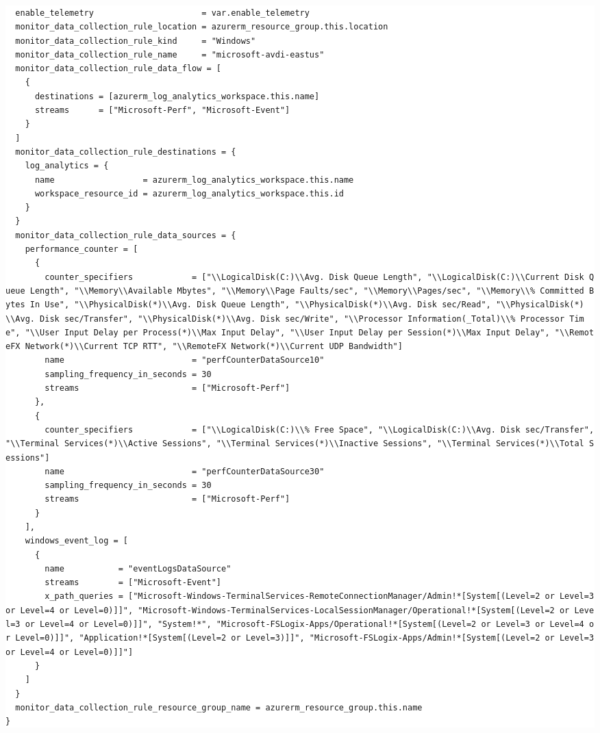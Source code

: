 ```hcl
  enable_telemetry                      = var.enable_telemetry
  monitor_data_collection_rule_location = azurerm_resource_group.this.location
  monitor_data_collection_rule_kind     = "Windows"
  monitor_data_collection_rule_name     = "microsoft-avdi-eastus"
  monitor_data_collection_rule_data_flow = [
    {
      destinations = [azurerm_log_analytics_workspace.this.name]
      streams      = ["Microsoft-Perf", "Microsoft-Event"]
    }
  ]
  monitor_data_collection_rule_destinations = {
    log_analytics = {
      name                  = azurerm_log_analytics_workspace.this.name
      workspace_resource_id = azurerm_log_analytics_workspace.this.id
    }
  }
  monitor_data_collection_rule_data_sources = {
    performance_counter = [
      {
        counter_specifiers            = ["\\LogicalDisk(C:)\\Avg. Disk Queue Length", "\\LogicalDisk(C:)\\Current Disk Queue Length", "\\Memory\\Available Mbytes", "\\Memory\\Page Faults/sec", "\\Memory\\Pages/sec", "\\Memory\\% Committed Bytes In Use", "\\PhysicalDisk(*)\\Avg. Disk Queue Length", "\\PhysicalDisk(*)\\Avg. Disk sec/Read", "\\PhysicalDisk(*)\\Avg. Disk sec/Transfer", "\\PhysicalDisk(*)\\Avg. Disk sec/Write", "\\Processor Information(_Total)\\% Processor Time", "\\User Input Delay per Process(*)\\Max Input Delay", "\\User Input Delay per Session(*)\\Max Input Delay", "\\RemoteFX Network(*)\\Current TCP RTT", "\\RemoteFX Network(*)\\Current UDP Bandwidth"]
        name                          = "perfCounterDataSource10"
        sampling_frequency_in_seconds = 30
        streams                       = ["Microsoft-Perf"]
      },
      {
        counter_specifiers            = ["\\LogicalDisk(C:)\\% Free Space", "\\LogicalDisk(C:)\\Avg. Disk sec/Transfer", "\\Terminal Services(*)\\Active Sessions", "\\Terminal Services(*)\\Inactive Sessions", "\\Terminal Services(*)\\Total Sessions"]
        name                          = "perfCounterDataSource30"
        sampling_frequency_in_seconds = 30
        streams                       = ["Microsoft-Perf"]
      }
    ],
    windows_event_log = [
      {
        name           = "eventLogsDataSource"
        streams        = ["Microsoft-Event"]
        x_path_queries = ["Microsoft-Windows-TerminalServices-RemoteConnectionManager/Admin!*[System[(Level=2 or Level=3 or Level=4 or Level=0)]]", "Microsoft-Windows-TerminalServices-LocalSessionManager/Operational!*[System[(Level=2 or Level=3 or Level=4 or Level=0)]]", "System!*", "Microsoft-FSLogix-Apps/Operational!*[System[(Level=2 or Level=3 or Level=4 or Level=0)]]", "Application!*[System[(Level=2 or Level=3)]]", "Microsoft-FSLogix-Apps/Admin!*[System[(Level=2 or Level=3 or Level=4 or Level=0)]]"]
      }
    ]
  }
  monitor_data_collection_rule_resource_group_name = azurerm_resource_group.this.name
}
```
